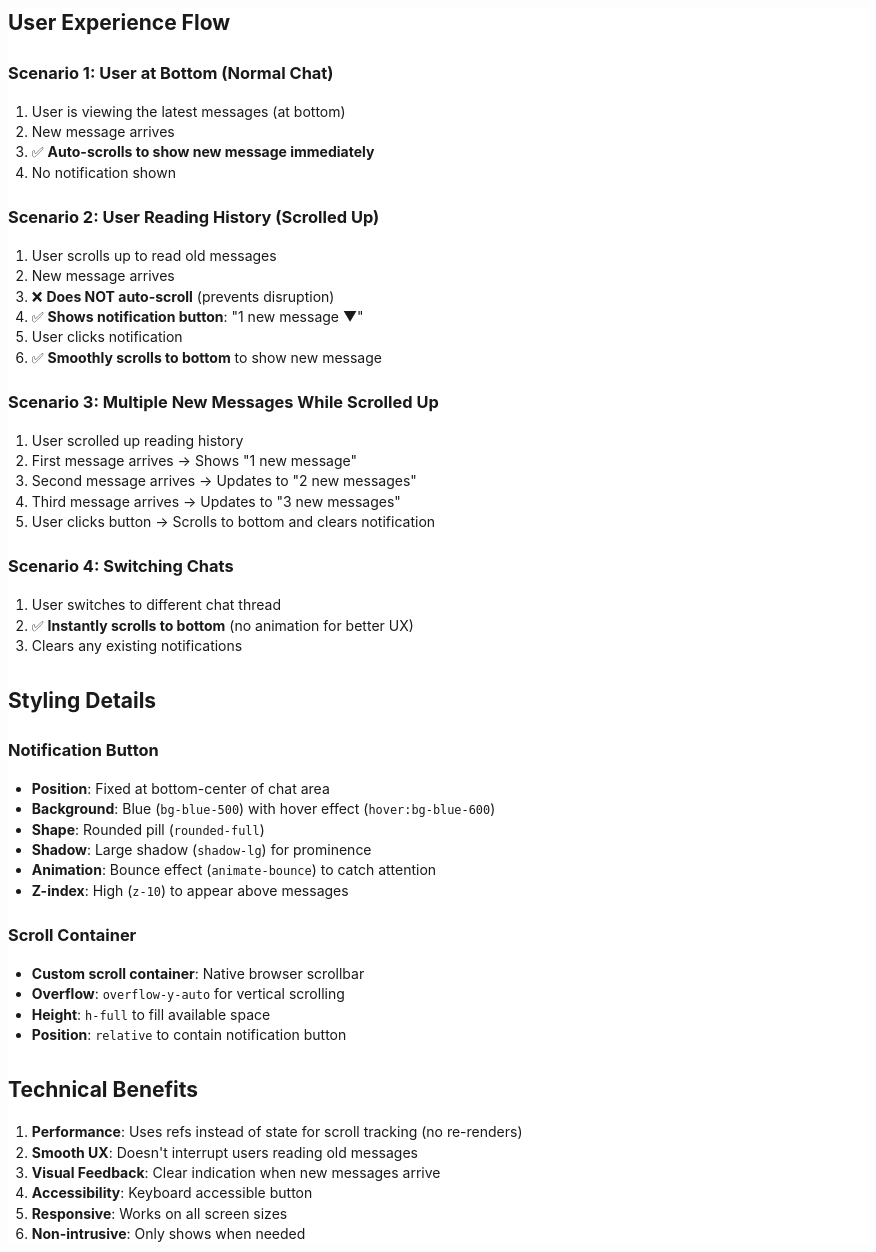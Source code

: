## User Experience Flow

### Scenario 1: User at Bottom (Normal Chat)
1. User is viewing the latest messages (at bottom)
2. New message arrives
3. ✅ **Auto-scrolls to show new message immediately**
4. No notification shown

### Scenario 2: User Reading History (Scrolled Up)
1. User scrolls up to read old messages
2. New message arrives
3. ❌ **Does NOT auto-scroll** (prevents disruption)
4. ✅ **Shows notification button**: "1 new message ▼"
5. User clicks notification
6. ✅ **Smoothly scrolls to bottom** to show new message

### Scenario 3: Multiple New Messages While Scrolled Up
1. User scrolled up reading history
2. First message arrives → Shows "1 new message"
3. Second message arrives → Updates to "2 new messages"
4. Third message arrives → Updates to "3 new messages"
5. User clicks button → Scrolls to bottom and clears notification

### Scenario 4: Switching Chats
1. User switches to different chat thread
2. ✅ **Instantly scrolls to bottom** (no animation for better UX)
3. Clears any existing notifications

## Styling Details

### Notification Button
- **Position**: Fixed at bottom-center of chat area
- **Background**: Blue (`bg-blue-500`) with hover effect (`hover:bg-blue-600`)
- **Shape**: Rounded pill (`rounded-full`)
- **Shadow**: Large shadow (`shadow-lg`) for prominence
- **Animation**: Bounce effect (`animate-bounce`) to catch attention
- **Z-index**: High (`z-10`) to appear above messages

### Scroll Container
- **Custom scroll container**: Native browser scrollbar
- **Overflow**: `overflow-y-auto` for vertical scrolling
- **Height**: `h-full` to fill available space
- **Position**: `relative` to contain notification button

## Technical Benefits

1. **Performance**: Uses refs instead of state for scroll tracking (no re-renders)
2. **Smooth UX**: Doesn't interrupt users reading old messages
3. **Visual Feedback**: Clear indication when new messages arrive
4. **Accessibility**: Keyboard accessible button
5. **Responsive**: Works on all screen sizes
6. **Non-intrusive**: Only shows when needed
